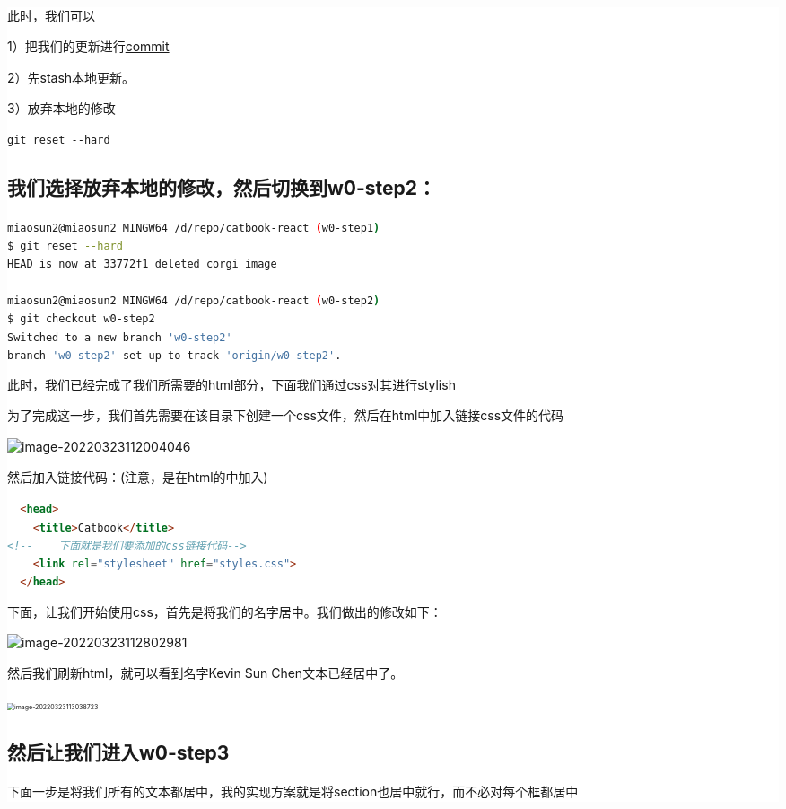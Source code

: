 此时，我们可以

1）把我们的更新进行[commit](https://so.csdn.net/so/search?q=commit&spm=1001.2101.3001.7020)

2）先stash本地更新。

3）放弃本地的修改

```css
git reset --hard
```



## 我们选择放弃本地的修改，然后切换到w0-step2：

```bash
miaosun2@miaosun2 MINGW64 /d/repo/catbook-react (w0-step1)
$ git reset --hard
HEAD is now at 33772f1 deleted corgi image

miaosun2@miaosun2 MINGW64 /d/repo/catbook-react (w0-step2)
$ git checkout w0-step2
Switched to a new branch 'w0-step2'
branch 'w0-step2' set up to track 'origin/w0-step2'.
```

此时，我们已经完成了我们所需要的html部分，下面我们通过css对其进行stylish

为了完成这一步，我们首先需要在该目录下创建一个css文件，然后在html中加入链接css文件的代码

![image-20220323112004046](https://raw.githubusercontent.com/sunmiao0301/Public-Pic-Bed/main/imgfromPicGO/202203231120113.png)

然后加入链接代码：(注意，是在html的<head>中加入)

```html
  <head>
    <title>Catbook</title>
<!--    下面就是我们要添加的css链接代码-->
    <link rel="stylesheet" href="styles.css">
  </head>

```



下面，让我们开始使用css，首先是将我们的名字居中。我们做出的修改如下：

![image-20220323112802981](https://raw.githubusercontent.com/sunmiao0301/Public-Pic-Bed/main/imgfromPicGO/202203231128116.png)

然后我们刷新html，就可以看到名字Kevin Sun Chen文本已经居中了。

<img src="https://raw.githubusercontent.com/sunmiao0301/Public-Pic-Bed/main/imgfromPicGO/202203231130946.png" alt="image-20220323113038723" style="zoom:50%;" />



## 然后让我们进入w0-step3

下面一步是将我们所有的文本都居中，我的实现方案就是将section也居中就行，而不必对每个框都居中
